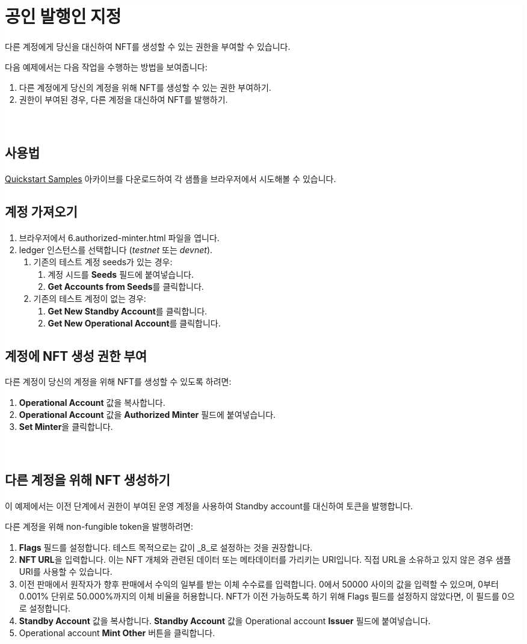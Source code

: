 # 공인 발행인 지정

다른 계정에게 당신을 대신하여 NFT를 생성할 수 있는 권한을 부여할 수 있습니다.

다음 예제에서는 다음 작업을 수행하는 방법을 보여줍니다:

1. 다른 계정에게 당신의 계정을 위해 NFT를 생성할 수 있는 권한 부여하기.&#x20;
2. 권한이 부여된 경우, 다른 계정을 대신하여 NFT를 발행하기.&#x20;

<figure><img src="https://xrpl.org/img/quickstart28.png" alt=""><figcaption></figcaption></figure>

## 사용법

[Quickstart Samples](https://github.com/XRPLF/xrpl-dev-portal/tree/master/content/\_code-samples/quickstart/js/) 아카이브를 다운로드하여 각 샘플을 브라우저에서 시도해볼 수 있습니다.

## 계정 가져오기&#x20;

1. 브라우저에서 6.authorized-minter.html 파일을 엽니다.&#x20;
2. ledger 인스턴스를 선택합니다 (_testnet_ 또는 _devnet_).&#x20;
   1. 기존의 테스트 계정 seeds가 있는 경우:&#x20;
      1. 계정 시드를 **Seeds** 필드에 붙여넣습니다.&#x20;
      2. **Get Accounts from Seeds**를 클릭합니다.&#x20;
   2. 기존의 테스트 계정이 없는 경우:&#x20;
      1. **Get New Standby Account**를 클릭합니다.&#x20;
      2. **Get New Operational Account**를 클릭합니다.&#x20;

## 계정에 NFT 생성 권한 부여

다른 계정이 당신의 계정을 위해 NFT를 생성할 수 있도록 하려면:

1. **Operational Account** 값을 복사합니다.&#x20;
2. **Operational Account** 값을 **Authorized Minter** 필드에 붙여넣습니다.&#x20;
3. **Set Minter**을 클릭합니다.&#x20;

<figure><img src="https://xrpl.org/img/quickstart29.png" alt=""><figcaption></figcaption></figure>

## 다른 계정을 위해 NFT 생성하기&#x20;

이 예제에서는 이전 단계에서 권한이 부여된 운영 계정을 사용하여 Standby account를 대신하여 토큰을 발행합니다.

다른 계정을 위해 non-fungible token을 발행하려면:

1. **Flags** 필드를 설정합니다. 테스트 목적으로는 값이 _8_로 설정하는 것을 권장합니다.&#x20;
2. **NFT URL**을 입력합니다. 이는 NFT 개체와 관련된 데이터 또는 메타데이터를 가리키는 URI입니다. 직접 URL을 소유하고 있지 않은 경우 샘플 URI를 사용할 수 있습니다.&#x20;
3. 이전 판매에서 원작자가 향후 판매에서 수익의 일부를 받는 이체 수수료를 입력합니다. 0에서 50000 사이의 값을 입력할 수 있으며, 0부터 0.001% 단위로 50.000%까지의 이체 비율을 허용합니다. NFT가 이전 가능하도록 하기 위해 Flags 필드를 설정하지 않았다면, 이 필드를 0으로 설정합니다.&#x20;
4. **Standby Account** 값을 복사합니다. **Standby Account** 값을 Operational account **Issuer** 필드에 붙여넣습니다.&#x20;
5. Operational account **Mint Other** 버튼을 클릭합니다.
